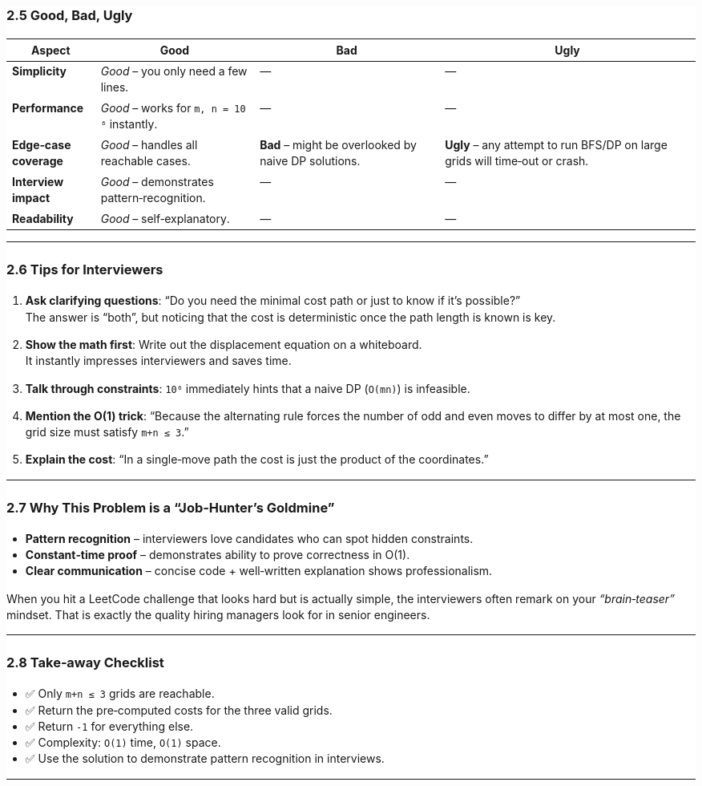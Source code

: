 ### 2.5  Good, Bad, Ugly

| Aspect | Good | Bad | Ugly |
|--------|------|-----|------|
| **Simplicity** | *Good* – you only need a few lines. | — | — |
| **Performance** | *Good* – works for `m, n = 10⁶` instantly. | — | — |
| **Edge‑case coverage** | *Good* – handles all reachable cases. | **Bad** – might be overlooked by naive DP solutions. | **Ugly** – any attempt to run BFS/DP on large grids will time‑out or crash. |
| **Interview impact** | *Good* – demonstrates pattern‑recognition. | — | — |
| **Readability** | *Good* – self‑explanatory. | — | — |

---

### 2.6  Tips for Interviewers

1. **Ask clarifying questions**: “Do you need the minimal cost path or just to know if it’s possible?”  
   The answer is “both”, but noticing that the cost is deterministic once the path length is known is key.

2. **Show the math first**: Write out the displacement equation on a whiteboard.  
   It instantly impresses interviewers and saves time.

3. **Talk through constraints**: `10⁶` immediately hints that a naive DP (`O(mn)`) is infeasible.

4. **Mention the O(1) trick**: “Because the alternating rule forces the number of odd and even moves to differ by at most one, the grid size must satisfy `m+n ≤ 3`.”

5. **Explain the cost**: “In a single‑move path the cost is just the product of the coordinates.”  

---

### 2.7  Why This Problem is a “Job‑Hunter’s Goldmine”

- **Pattern recognition** – interviewers love candidates who can spot hidden constraints.  
- **Constant‑time proof** – demonstrates ability to prove correctness in O(1).  
- **Clear communication** – concise code + well‑written explanation shows professionalism.  

When you hit a LeetCode challenge that looks hard but is actually simple, the interviewers often remark on your *“brain‑teaser”* mindset. That is exactly the quality hiring managers look for in senior engineers.

---

### 2.8  Take‑away Checklist

- ✅ Only `m+n ≤ 3` grids are reachable.  
- ✅ Return the pre‑computed costs for the three valid grids.  
- ✅ Return `-1` for everything else.  
- ✅ Complexity: `O(1)` time, `O(1)` space.  
- ✅ Use the solution to demonstrate pattern recognition in interviews.  

---